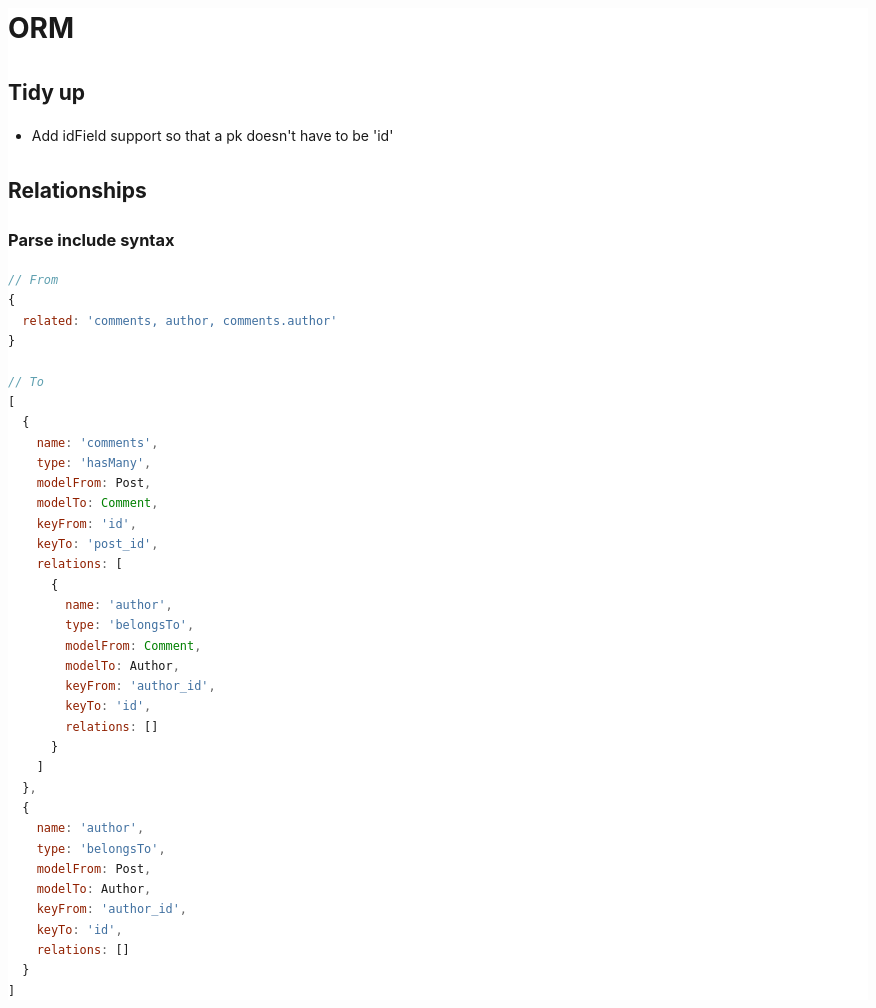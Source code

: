 

# ORM

## Tidy up

- Add idField support so that a pk doesn't have to be 'id'

## Relationships

### Parse include syntax

```js
// From
{
  related: 'comments, author, comments.author'
}

// To
[
  {
    name: 'comments',
    type: 'hasMany',
    modelFrom: Post,
    modelTo: Comment,
    keyFrom: 'id',
    keyTo: 'post_id',
    relations: [
      {
        name: 'author',
        type: 'belongsTo',
        modelFrom: Comment,
        modelTo: Author,
        keyFrom: 'author_id',
        keyTo: 'id',
        relations: []
      }
    ]
  },
  {
    name: 'author',
    type: 'belongsTo',
    modelFrom: Post,
    modelTo: Author,
    keyFrom: 'author_id',
    keyTo: 'id',
    relations: []
  }
]
```
